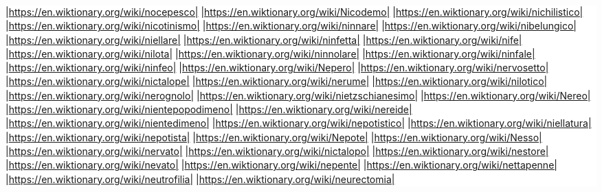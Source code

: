 |https://en.wiktionary.org/wiki/nocepesco|
|https://en.wiktionary.org/wiki/Nicodemo|
|https://en.wiktionary.org/wiki/nichilistico|
|https://en.wiktionary.org/wiki/nicotinismo|
|https://en.wiktionary.org/wiki/ninnare|
|https://en.wiktionary.org/wiki/nibelungico|
|https://en.wiktionary.org/wiki/niellare|
|https://en.wiktionary.org/wiki/ninfetta|
|https://en.wiktionary.org/wiki/nife|
|https://en.wiktionary.org/wiki/nilota|
|https://en.wiktionary.org/wiki/ninnolare|
|https://en.wiktionary.org/wiki/ninfale|
|https://en.wiktionary.org/wiki/ninfeo|
|https://en.wiktionary.org/wiki/Nepero|
|https://en.wiktionary.org/wiki/nervosetto|
|https://en.wiktionary.org/wiki/nictalope|
|https://en.wiktionary.org/wiki/nerume|
|https://en.wiktionary.org/wiki/nilotico|
|https://en.wiktionary.org/wiki/nerognolo|
|https://en.wiktionary.org/wiki/nietzschianesimo|
|https://en.wiktionary.org/wiki/Nereo|
|https://en.wiktionary.org/wiki/nientepopodimeno|
|https://en.wiktionary.org/wiki/nereide|
|https://en.wiktionary.org/wiki/nientedimeno|
|https://en.wiktionary.org/wiki/nepotistico|
|https://en.wiktionary.org/wiki/niellatura|
|https://en.wiktionary.org/wiki/nepotista|
|https://en.wiktionary.org/wiki/Nepote|
|https://en.wiktionary.org/wiki/Nesso|
|https://en.wiktionary.org/wiki/nervato|
|https://en.wiktionary.org/wiki/nictalopo|
|https://en.wiktionary.org/wiki/nestore|
|https://en.wiktionary.org/wiki/nevato|
|https://en.wiktionary.org/wiki/nepente|
|https://en.wiktionary.org/wiki/nettapenne|
|https://en.wiktionary.org/wiki/neutrofilia|
|https://en.wiktionary.org/wiki/neurectomia|